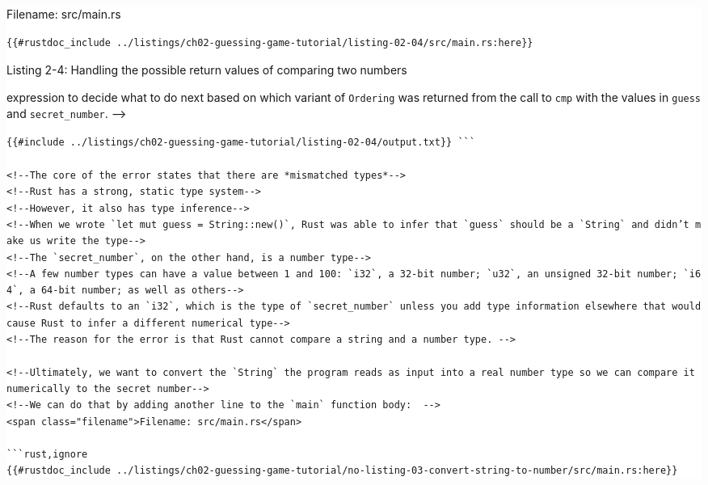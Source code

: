 

 

 



 
<span class="filename">Filename: src/main.rs</span> 
 
```rust,ignore,does_not_compile 
{{#rustdoc_include ../listings/ch02-guessing-game-tutorial/listing-02-04/src/main.rs:here}} 
``` 
 
<span class="caption">Listing 2-4: Handling the possible return values of comparing two numbers</span> 
 



 




 expression to decide what to do next based on which variant of `Ordering` was returned from the call to `cmp` with the values in `guess` and `secret_number`. -->
 
[match]: ch06-02-match.html 
 














```console 
{{#include ../listings/ch02-guessing-game-tutorial/listing-02-04/output.txt}} ``` 
 
<!--The core of the error states that there are *mismatched types*-->
<!--Rust has a strong, static type system-->
<!--However, it also has type inference-->
<!--When we wrote `let mut guess = String::new()`, Rust was able to infer that `guess` should be a `String` and didn’t make us write the type-->
<!--The `secret_number`, on the other hand, is a number type-->
<!--A few number types can have a value between 1 and 100: `i32`, a 32-bit number; `u32`, an unsigned 32-bit number; `i64`, a 64-bit number; as well as others-->
<!--Rust defaults to an `i32`, which is the type of `secret_number` unless you add type information elsewhere that would cause Rust to infer a different numerical type-->
<!--The reason for the error is that Rust cannot compare a string and a number type. -->
 
<!--Ultimately, we want to convert the `String` the program reads as input into a real number type so we can compare it numerically to the secret number-->
<!--We can do that by adding another line to the `main` function body:  -->
<span class="filename">Filename: src/main.rs</span> 
 
```rust,ignore 
{{#rustdoc_include ../listings/ch02-guessing-game-tutorial/no-listing-03-convert-string-to-number/src/main.rs:here}} 
``` 
 

[prelude]: ../std/prelude/index.html 
[string]: ../std/string/struct.String.html 
[iostdin]: ../std/io/struct.Stdin.html 
[read_line]: ../std/io/struct.Stdin.html#method.read_line  
[ioresult]: ../std/io/type.Result.html 
[result]: ../std/result/enum.Result.html 
[enums]: ch06-00-enums.html 
[expect]: ../std/result/enum.Result.html#method.expect 
[randcrate]: https://crates.io/crates/rand 
[semver]: http://semver.org 
[cratesio]: https://crates.io/ 
[doccargo]: http://doc.crates.io 
[doccratesio]: http://doc.crates.io/crates-io.html 
[parse]: ../std/primitive.str.html#method.parse 